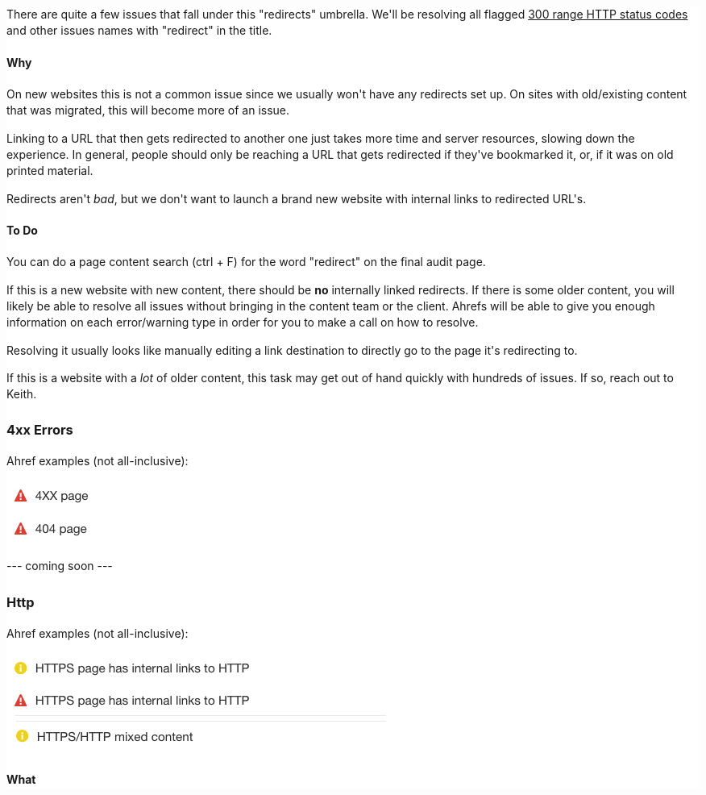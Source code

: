 There are quite a few issues that fall under this "redirects" umbrella. We'll be resolving all flagged [300 range HTTP status codes](https://developer.mozilla.org/en-US/docs/Web/HTTP/Status#redirection_messages) and other issues names with "redirect" in the title.
#### Why

On new websites this is not a common issue since we usually won't have any redirects set up. On sites with old/existing content that was migrated, this will become more of an issue. 

Linking to a URL that then gets redirected to another one just takes more time and server resources, slowing down the experience. In general, people should only be reaching a URL that gets redirected if they've bookmarked it, or, if it was on old printed material. 

Redirects aren't *bad*, but we don't want to launch a brand new website with internal links to redirected URL's.
#### To Do

You can do a page content search (ctrl + F) for the word "redirect" on the final audit page.

If this is a new website with new content, there should be **no** internally linked redirects. If there is some older content, you will likely be able to resolve all issues without bringing in the content team or the client. Ahrefs will be able to give you enough information on each error/warning type in order for you to make a call on how to resolve. 

Resolving it usually looks like manually editing a link destination to directly go to the page it's redirecting to. 

If this is a website with a *lot* of older content, this task may get out of hand quickly with hundreds of issues. If so, reach out to Keith.
### 4xx Errors
Ahref examples (not all-inclusive):

![](/images/4xx-page.png)
![](/images/404-page.png)

--- coming soon ---

### Http
Ahref examples (not all-inclusive):

![](/images/https-to-http.png)
![](/images/https-to-http-2.png)
![](/images/mixed-content.png)
#### What

